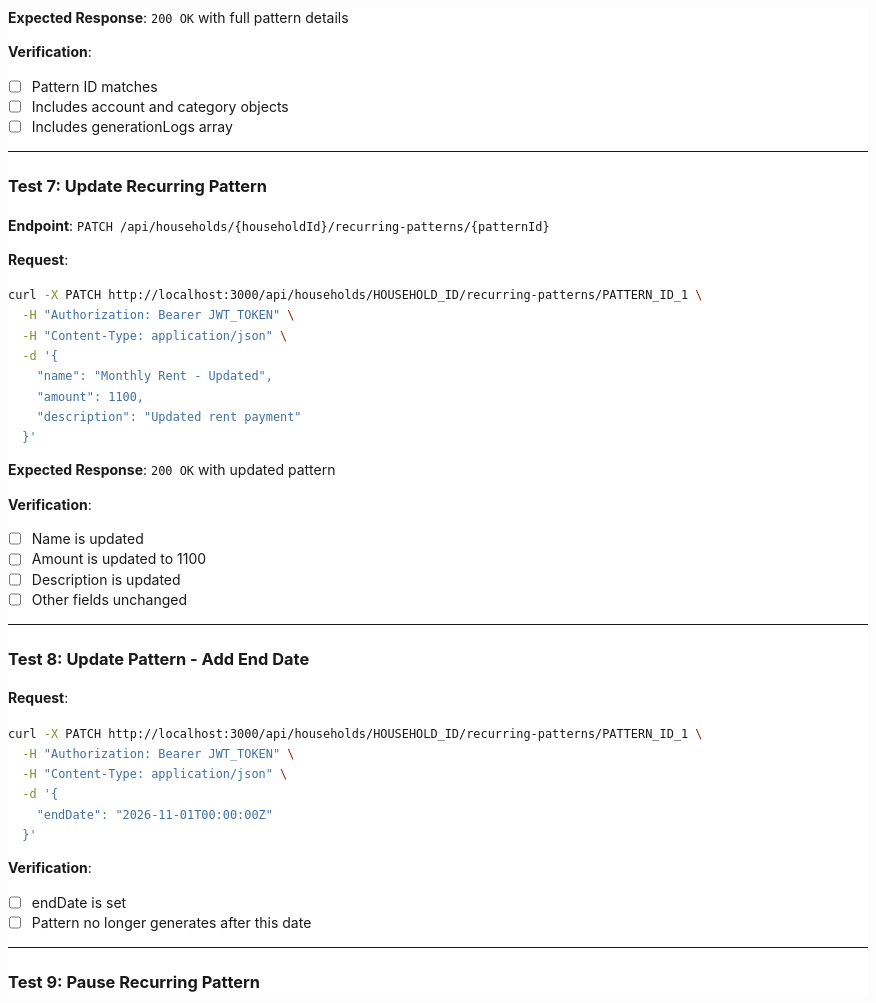 **Expected Response**: `200 OK` with full pattern details

**Verification**:
- [ ] Pattern ID matches
- [ ] Includes account and category objects
- [ ] Includes generationLogs array

---

### Test 7: Update Recurring Pattern

**Endpoint**: `PATCH /api/households/{householdId}/recurring-patterns/{patternId}`

**Request**:
```bash
curl -X PATCH http://localhost:3000/api/households/HOUSEHOLD_ID/recurring-patterns/PATTERN_ID_1 \
  -H "Authorization: Bearer JWT_TOKEN" \
  -H "Content-Type: application/json" \
  -d '{
    "name": "Monthly Rent - Updated",
    "amount": 1100,
    "description": "Updated rent payment"
  }'
```

**Expected Response**: `200 OK` with updated pattern

**Verification**:
- [ ] Name is updated
- [ ] Amount is updated to 1100
- [ ] Description is updated
- [ ] Other fields unchanged

---

### Test 8: Update Pattern - Add End Date

**Request**:
```bash
curl -X PATCH http://localhost:3000/api/households/HOUSEHOLD_ID/recurring-patterns/PATTERN_ID_1 \
  -H "Authorization: Bearer JWT_TOKEN" \
  -H "Content-Type: application/json" \
  -d '{
    "endDate": "2026-11-01T00:00:00Z"
  }'
```

**Verification**:
- [ ] endDate is set
- [ ] Pattern no longer generates after this date

---

### Test 9: Pause Recurring Pattern
